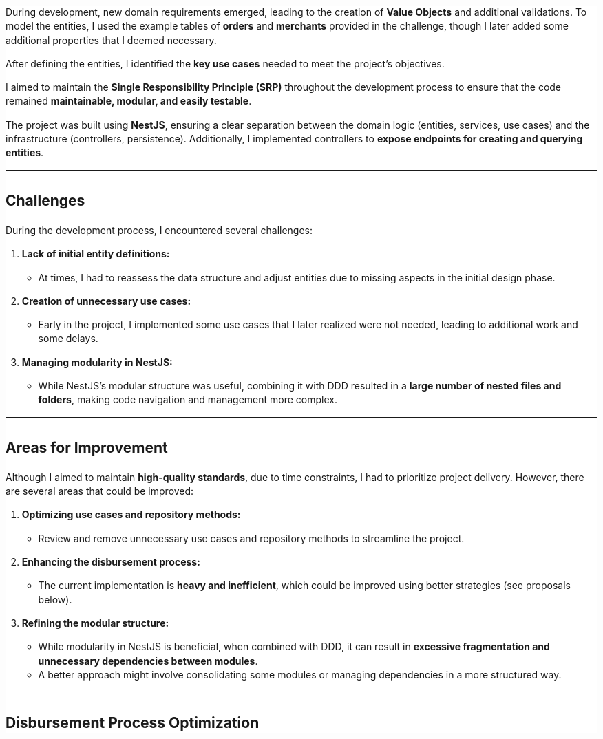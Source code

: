 During development, new domain requirements emerged, leading to the creation of **Value Objects** and additional validations. To model the entities, I used the example tables of **orders** and **merchants** provided in the challenge, though I later added some additional properties that I deemed necessary.

After defining the entities, I identified the **key use cases** needed to meet the project’s objectives.

I aimed to maintain the **Single Responsibility Principle (SRP)** throughout the development process to ensure that the code remained **maintainable, modular, and easily testable**.

The project was built using **NestJS**, ensuring a clear separation between the domain logic (entities, services, use cases) and the infrastructure (controllers, persistence). Additionally, I implemented controllers to **expose endpoints for creating and querying entities**.

---

## Challenges

During the development process, I encountered several challenges:

1. **Lack of initial entity definitions:**
   - At times, I had to reassess the data structure and adjust entities due to missing aspects in the initial design phase.
   
2. **Creation of unnecessary use cases:**
   - Early in the project, I implemented some use cases that I later realized were not needed, leading to additional work and some delays.

3. **Managing modularity in NestJS:**
   - While NestJS’s modular structure was useful, combining it with DDD resulted in a **large number of nested files and folders**, making code navigation and management more complex.

---

## Areas for Improvement

Although I aimed to maintain **high-quality standards**, due to time constraints, I had to prioritize project delivery. However, there are several areas that could be improved:

1. **Optimizing use cases and repository methods:**
   - Review and remove unnecessary use cases and repository methods to streamline the project.

2. **Enhancing the disbursement process:**
   - The current implementation is **heavy and inefficient**, which could be improved using better strategies (see proposals below).

3. **Refining the modular structure:**
   - While modularity in NestJS is beneficial, when combined with DDD, it can result in **excessive fragmentation and unnecessary dependencies between modules**.
   - A better approach might involve consolidating some modules or managing dependencies in a more structured way.

---

## Disbursement Process Optimization
